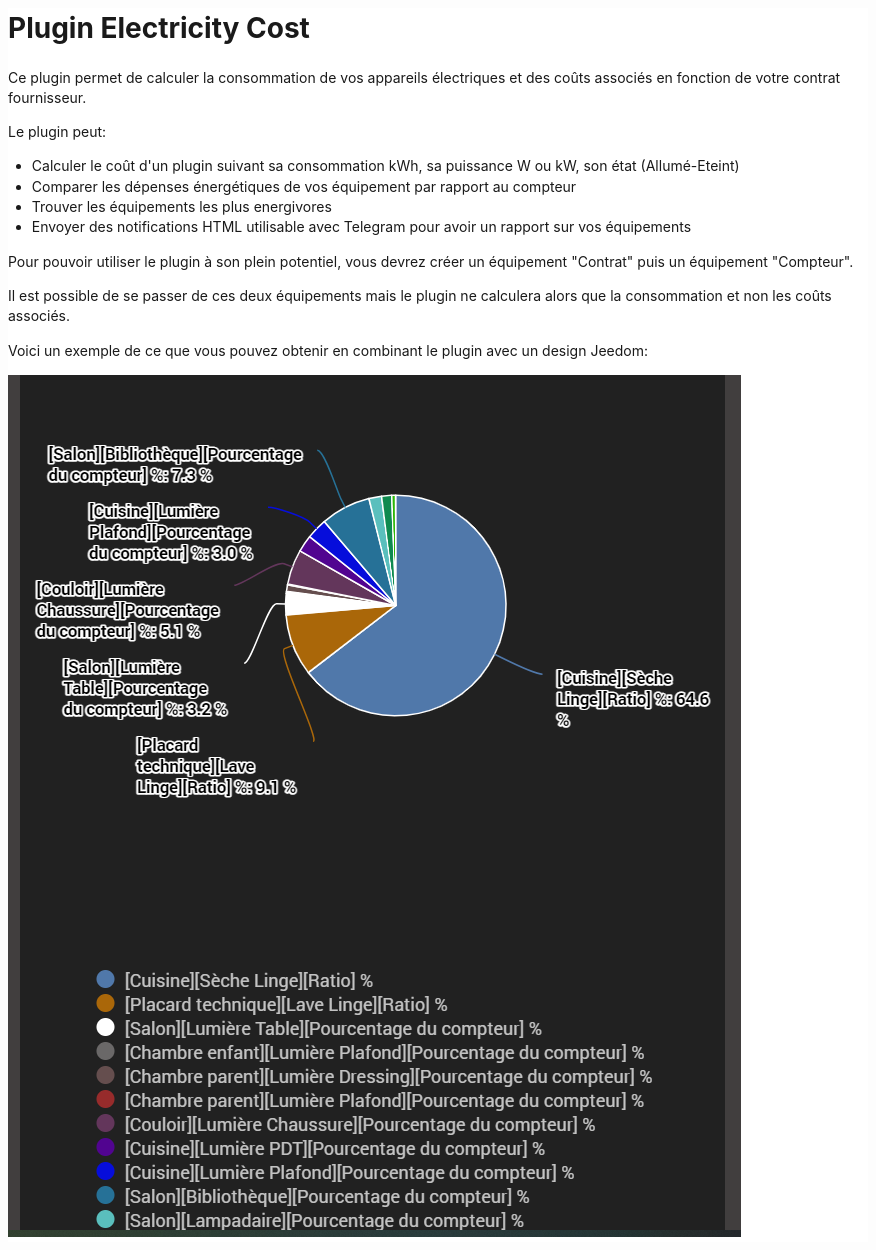 # Plugin Electricity Cost

Ce plugin permet de calculer la consommation de vos appareils électriques et des coûts associés en fonction de votre contrat fournisseur.

Le plugin peut:
- Calculer le coût d'un plugin suivant sa consommation kWh, sa puissance W ou kW, son état (Allumé-Eteint)
- Comparer les dépenses énergétiques de vos équipement par rapport au compteur
- Trouver les équipements les plus energivores
- Envoyer des notifications HTML utilisable avec Telegram pour avoir un rapport sur vos équipements

Pour pouvoir utiliser le plugin à son plein potentiel, vous devrez créer un équipement "Contrat" puis un équipement "Compteur".

Il est possible de se passer de ces deux équipements mais le plugin ne calculera alors que la consommation et non les coûts associés.

Voici un exemple de ce que vous pouvez obtenir en combinant le plugin avec un design Jeedom:

<img src="IMGS/camembert.PNG" alt="hi" class="inline"/>